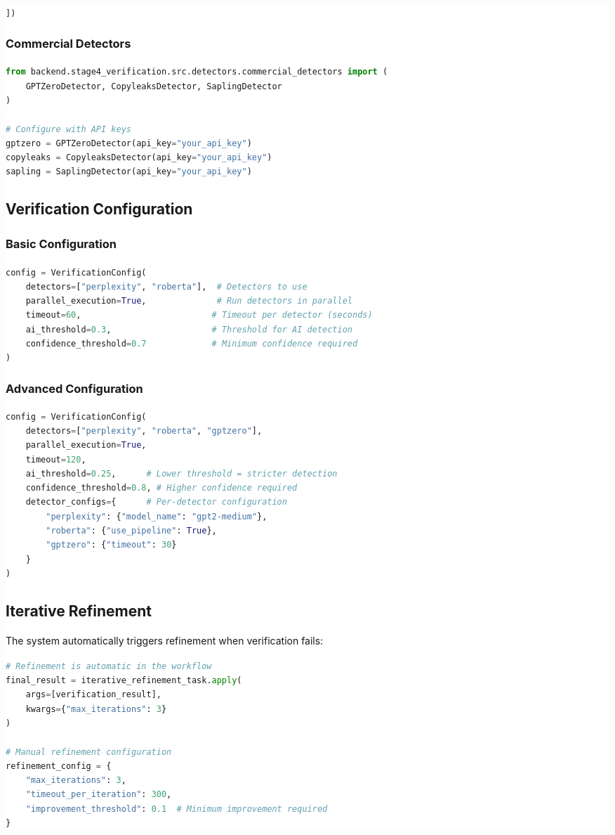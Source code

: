 ```python
])
```

### Commercial Detectors

```python
from backend.stage4_verification.src.detectors.commercial_detectors import (
    GPTZeroDetector, CopyleaksDetector, SaplingDetector
)

# Configure with API keys
gptzero = GPTZeroDetector(api_key="your_api_key")
copyleaks = CopyleaksDetector(api_key="your_api_key")
sapling = SaplingDetector(api_key="your_api_key")
```

## Verification Configuration

### Basic Configuration

```python
config = VerificationConfig(
    detectors=["perplexity", "roberta"],  # Detectors to use
    parallel_execution=True,              # Run detectors in parallel
    timeout=60,                          # Timeout per detector (seconds)
    ai_threshold=0.3,                    # Threshold for AI detection
    confidence_threshold=0.7             # Minimum confidence required
)
```

### Advanced Configuration

```python
config = VerificationConfig(
    detectors=["perplexity", "roberta", "gptzero"],
    parallel_execution=True,
    timeout=120,
    ai_threshold=0.25,      # Lower threshold = stricter detection
    confidence_threshold=0.8, # Higher confidence required
    detector_configs={      # Per-detector configuration
        "perplexity": {"model_name": "gpt2-medium"},
        "roberta": {"use_pipeline": True},
        "gptzero": {"timeout": 30}
    }
)
```

## Iterative Refinement

The system automatically triggers refinement when verification fails:

```python
# Refinement is automatic in the workflow
final_result = iterative_refinement_task.apply(
    args=[verification_result],
    kwargs={"max_iterations": 3}
)

# Manual refinement configuration
refinement_config = {
    "max_iterations": 3,
    "timeout_per_iteration": 300,
    "improvement_threshold": 0.1  # Minimum improvement required
}
```